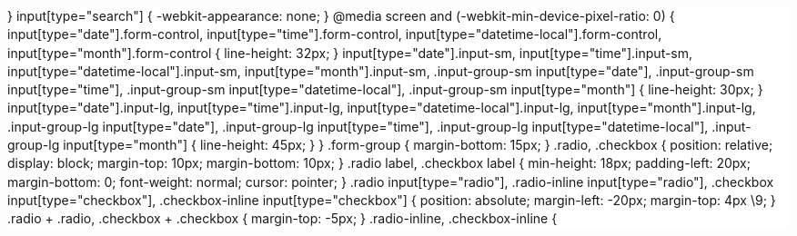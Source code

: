 }
input[type="search"] {
  -webkit-appearance: none;
}
@media screen and (-webkit-min-device-pixel-ratio: 0) {
  input[type="date"].form-control,
  input[type="time"].form-control,
  input[type="datetime-local"].form-control,
  input[type="month"].form-control {
    line-height: 32px;
  }
  input[type="date"].input-sm,
  input[type="time"].input-sm,
  input[type="datetime-local"].input-sm,
  input[type="month"].input-sm,
  .input-group-sm input[type="date"],
  .input-group-sm input[type="time"],
  .input-group-sm input[type="datetime-local"],
  .input-group-sm input[type="month"] {
    line-height: 30px;
  }
  input[type="date"].input-lg,
  input[type="time"].input-lg,
  input[type="datetime-local"].input-lg,
  input[type="month"].input-lg,
  .input-group-lg input[type="date"],
  .input-group-lg input[type="time"],
  .input-group-lg input[type="datetime-local"],
  .input-group-lg input[type="month"] {
    line-height: 45px;
  }
}
.form-group {
  margin-bottom: 15px;
}
.radio,
.checkbox {
  position: relative;
  display: block;
  margin-top: 10px;
  margin-bottom: 10px;
}
.radio label,
.checkbox label {
  min-height: 18px;
  padding-left: 20px;
  margin-bottom: 0;
  font-weight: normal;
  cursor: pointer;
}
.radio input[type="radio"],
.radio-inline input[type="radio"],
.checkbox input[type="checkbox"],
.checkbox-inline input[type="checkbox"] {
  position: absolute;
  margin-left: -20px;
  margin-top: 4px \9;
}
.radio + .radio,
.checkbox + .checkbox {
  margin-top: -5px;
}
.radio-inline,
.checkbox-inline {